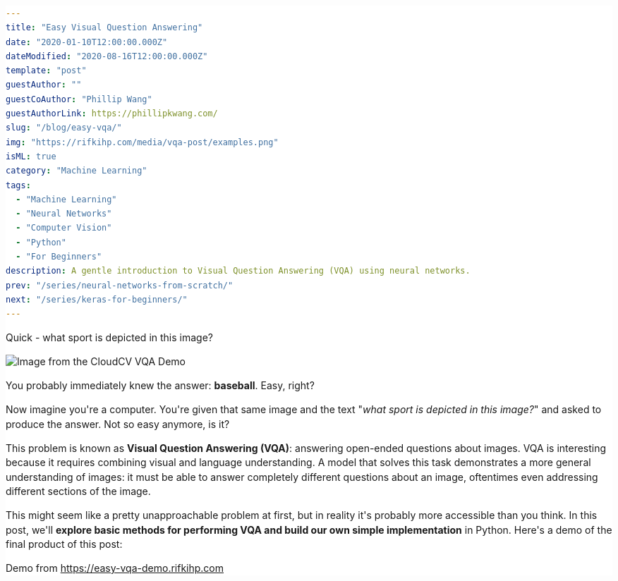 ```yaml
---
title: "Easy Visual Question Answering"
date: "2020-01-10T12:00:00.000Z"
dateModified: "2020-08-16T12:00:00.000Z"
template: "post"
guestAuthor: ""
guestCoAuthor: "Phillip Wang"
guestAuthorLink: https://phillipkwang.com/
slug: "/blog/easy-vqa/"
img: "https://rifkihp.com/media/vqa-post/examples.png"
isML: true
category: "Machine Learning"
tags:
  - "Machine Learning"
  - "Neural Networks"
  - "Computer Vision"
  - "Python"
  - "For Beginners"
description: A gentle introduction to Visual Question Answering (VQA) using neural networks.
prev: "/series/neural-networks-from-scratch/"
next: "/series/keras-for-beginners/"
---
```


Quick - what sport is depicted in this image?

![Image from the CloudCV VQA Demo](./media-link/vqa-post/baseball.jpg)

You probably immediately knew the answer: **baseball**. Easy, right?

Now imagine you're a computer. You're given that same image and the text "_what sport is depicted in this image?_" and asked to produce the answer. Not so easy anymore, is it?

This problem is known as **Visual Question Answering (VQA)**: answering open-ended questions about images. VQA is interesting because it requires combining visual and language understanding. A model that solves this task demonstrates a more general understanding of images: it must be able to answer completely different questions about an image, oftentimes even addressing different sections of the image.

This might seem like a pretty unapproachable problem at first, but in reality it's probably more accessible than you think. In this post, we'll **explore basic methods for performing VQA and build our own simple implementation** in Python. Here's a demo of the final product of this post:

<style>
/*
 * Keep this synced with easy-vqa-demo:
 * 640 threshold + 15 * 2 padding
 */
@media screen and (max-width: 670px) {
  #easy-vqa-demo, #easy-vqa-demo iframe {
    height: 980px;
  }
}
</style>
<div id="easy-vqa-demo">
  <iframe title="easy-VQA demo" src="https://easy-vqa-demo.rifkihp.com?embed=1" width="100%" height="635px" loading="lazy"></iframe>
</div>
<figcaption>Demo from <a href="https://easy-vqa-demo.rifkihp.com" target="_blank">https://easy-vqa-demo.rifkihp.com</a></figcaption>
